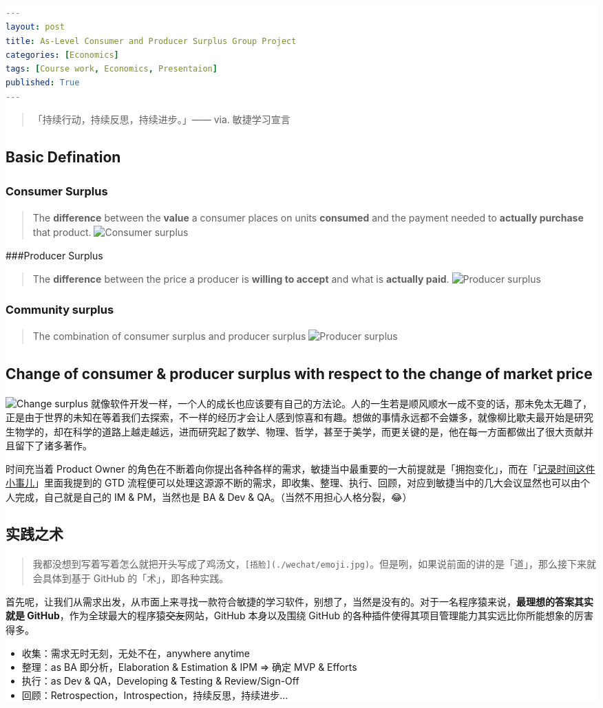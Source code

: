 ```yaml
---
layout: post
title: As-Level Consumer and Producer Surplus Group Project
categories: [Economics]
tags: [Course work, Economics, Presentaion]
published: True
---
```

> 「持续行动，持续反思，持续进步。」—— via. 敏捷学习宣言

## Basic Defination

### Consumer Surplus

> The **difference** between the **value** a consumer places on units **consumed** and the payment needed to **actually purchase** that product.
>![Consumer surplus](http://jaobsenyc-blog-1253167432.picbj.myqcloud.com/%E5%9B%BE%E5%BA%8A/img/2018-12-17/%E5%9B%BE%E7%89%871.png?imageMogr2/thumbnail/400x350!)

###Producer Surplus

> The **difference** between the price a producer is **willing to accept** and what is **actually paid**.
>![Producer surplus](http://jaobsenyc-blog-1253167432.picbj.myqcloud.com/%E5%9B%BE%E5%BA%8A/img/2018-12-17/%E5%9B%BE%E7%89%872.png?imageMogr2/thumbnail/400x350!)
### Community surplus
>The combination of consumer surplus and producer surplus
>![Producer surplus](http://jaobsenyc-blog-1253167432.picbj.myqcloud.com/%E5%9B%BE%E5%BA%8A/img/2018-12-17/%E5%9B%BE%E7%89%873.png?imageMogr2/thumbnail/400x350!)


## Change of consumer & producer surplus with respect to the change of market price

![Change surplus](http://jaobsenyc-blog-1253167432.picbj.myqcloud.com/%E5%9B%BE%E5%BA%8A/img/2018-12-17/%E5%9B%BE%E7%89%874.png?imageMogr2/thumbnail/!50p)
就像软件开发一样，一个人的成长也应该要有自己的方法论。人的一生若是顺风顺水一成不变的话，那未免太无趣了，正是由于世界的未知在等着我们去探索，不一样的经历才会让人感到惊喜和有趣。想做的事情永远都不会嫌多，就像柳比歇夫最开始是研究生物学的，却在科学的道路上越走越远，进而研究起了数学、物理、哲学，甚至于美学，而更关键的是，他在每一方面都做出了很大贡献并且留下了诸多著作。

时间充当着 Product Owner 的角色在不断着向你提出各种各样的需求，敏捷当中最重要的一大前提就是「拥抱变化」，而在「[记录时间这件小事儿](https://github.com/JimmyLv/jimmylv.github.io/issues/85)」里面我提到的 GTD 流程便可以处理这源源不断的需求，即收集、整理、执行、回顾，对应到敏捷当中的几大会议显然也可以由个人完成，自己就是自己的 IM & PM，当然也是 BA & Dev & QA。（当然不用担心人格分裂，😂）

## 实践之术

> 我都没想到写着写着怎么就把开头写成了鸡汤文，`[捂脸](./wechat/emoji.jpg)`。但是咧，如果说前面的讲的是「道」，那么接下来就会具体到基于 GitHub 的「术」，即各种实践。

首先呢，让我们从需求出发，从市面上来寻找一款符合敏捷的学习软件，别想了，当然是没有的。对于一名程序猿来说，**最理想的答案其实就是 GitHub**，作为全球最大的程序猿~~交友~~网站，GitHub 本身以及围绕 GitHub 的各种插件使得其项目管理能力其实远比你所能想象的厉害得多。

- 收集：需求无时无刻，无处不在，anywhere anytime
- 整理：as BA 即分析，Elaboration & Estimation & IPM => 确定 MVP & Efforts
- 执行：as Dev & QA，Developing & Testing & Review/Sign-Off
- 回顾：Retrospection，Introspection，持续反思，持续进步…
